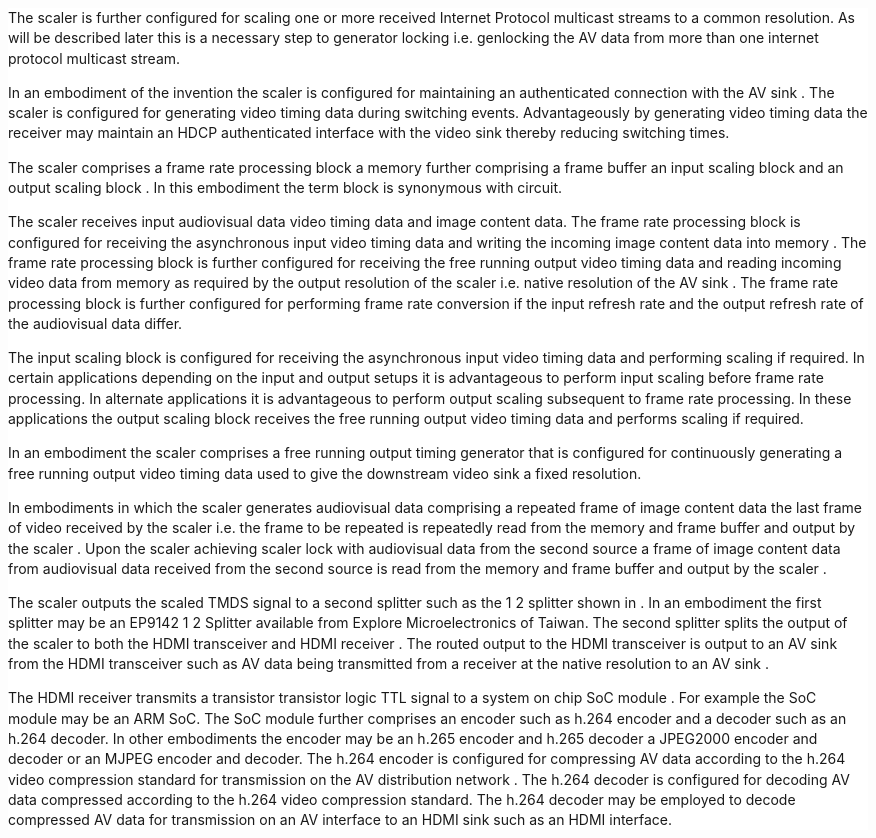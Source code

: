 The scaler is further configured for scaling one or more received Internet Protocol multicast streams to a common resolution. As will be described later this is a necessary step to generator locking i.e. genlocking the AV data from more than one internet protocol multicast stream.

In an embodiment of the invention the scaler is configured for maintaining an authenticated connection with the AV sink . The scaler is configured for generating video timing data during switching events. Advantageously by generating video timing data the receiver may maintain an HDCP authenticated interface with the video sink thereby reducing switching times.

The scaler comprises a frame rate processing block a memory further comprising a frame buffer an input scaling block and an output scaling block . In this embodiment the term block is synonymous with circuit.

The scaler receives input audiovisual data video timing data and image content data. The frame rate processing block is configured for receiving the asynchronous input video timing data and writing the incoming image content data into memory . The frame rate processing block is further configured for receiving the free running output video timing data and reading incoming video data from memory as required by the output resolution of the scaler i.e. native resolution of the AV sink . The frame rate processing block is further configured for performing frame rate conversion if the input refresh rate and the output refresh rate of the audiovisual data differ.

The input scaling block is configured for receiving the asynchronous input video timing data and performing scaling if required. In certain applications depending on the input and output setups it is advantageous to perform input scaling before frame rate processing. In alternate applications it is advantageous to perform output scaling subsequent to frame rate processing. In these applications the output scaling block receives the free running output video timing data and performs scaling if required.

In an embodiment the scaler comprises a free running output timing generator that is configured for continuously generating a free running output video timing data used to give the downstream video sink a fixed resolution.

In embodiments in which the scaler generates audiovisual data comprising a repeated frame of image content data the last frame of video received by the scaler i.e. the frame to be repeated is repeatedly read from the memory and frame buffer and output by the scaler . Upon the scaler achieving scaler lock with audiovisual data from the second source a frame of image content data from audiovisual data received from the second source is read from the memory and frame buffer and output by the scaler .

The scaler outputs the scaled TMDS signal to a second splitter such as the 1 2 splitter shown in . In an embodiment the first splitter may be an EP9142 1 2 Splitter available from Explore Microelectronics of Taiwan. The second splitter splits the output of the scaler to both the HDMI transceiver and HDMI receiver . The routed output to the HDMI transceiver is output to an AV sink from the HDMI transceiver such as AV data being transmitted from a receiver at the native resolution to an AV sink .

The HDMI receiver transmits a transistor transistor logic TTL signal to a system on chip SoC module . For example the SoC module may be an ARM SoC. The SoC module further comprises an encoder such as h.264 encoder and a decoder such as an h.264 decoder. In other embodiments the encoder may be an h.265 encoder and h.265 decoder a JPEG2000 encoder and decoder or an MJPEG encoder and decoder. The h.264 encoder is configured for compressing AV data according to the h.264 video compression standard for transmission on the AV distribution network . The h.264 decoder is configured for decoding AV data compressed according to the h.264 video compression standard. The h.264 decoder may be employed to decode compressed AV data for transmission on an AV interface to an HDMI sink such as an HDMI interface.
